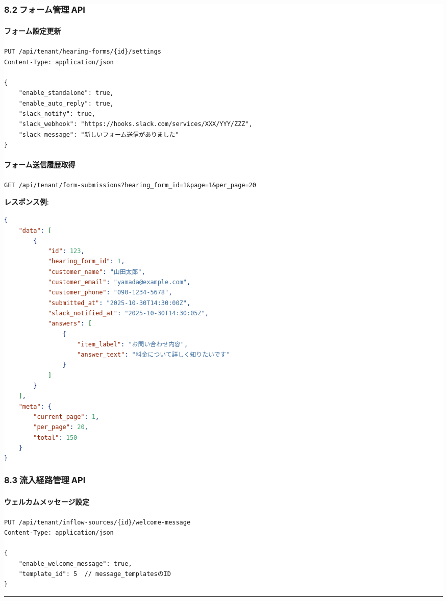 ### 8.2 フォーム管理 API

#### フォーム設定更新
```http
PUT /api/tenant/hearing-forms/{id}/settings
Content-Type: application/json

{
    "enable_standalone": true,
    "enable_auto_reply": true,
    "slack_notify": true,
    "slack_webhook": "https://hooks.slack.com/services/XXX/YYY/ZZZ",
    "slack_message": "新しいフォーム送信がありました"
}
```

#### フォーム送信履歴取得
```http
GET /api/tenant/form-submissions?hearing_form_id=1&page=1&per_page=20
```

**レスポンス例**:
```json
{
    "data": [
        {
            "id": 123,
            "hearing_form_id": 1,
            "customer_name": "山田太郎",
            "customer_email": "yamada@example.com",
            "customer_phone": "090-1234-5678",
            "submitted_at": "2025-10-30T14:30:00Z",
            "slack_notified_at": "2025-10-30T14:30:05Z",
            "answers": [
                {
                    "item_label": "お問い合わせ内容",
                    "answer_text": "料金について詳しく知りたいです"
                }
            ]
        }
    ],
    "meta": {
        "current_page": 1,
        "per_page": 20,
        "total": 150
    }
}
```

### 8.3 流入経路管理 API

#### ウェルカムメッセージ設定
```http
PUT /api/tenant/inflow-sources/{id}/welcome-message
Content-Type: application/json

{
    "enable_welcome_message": true,
    "template_id": 5  // message_templatesのID
}
```

---